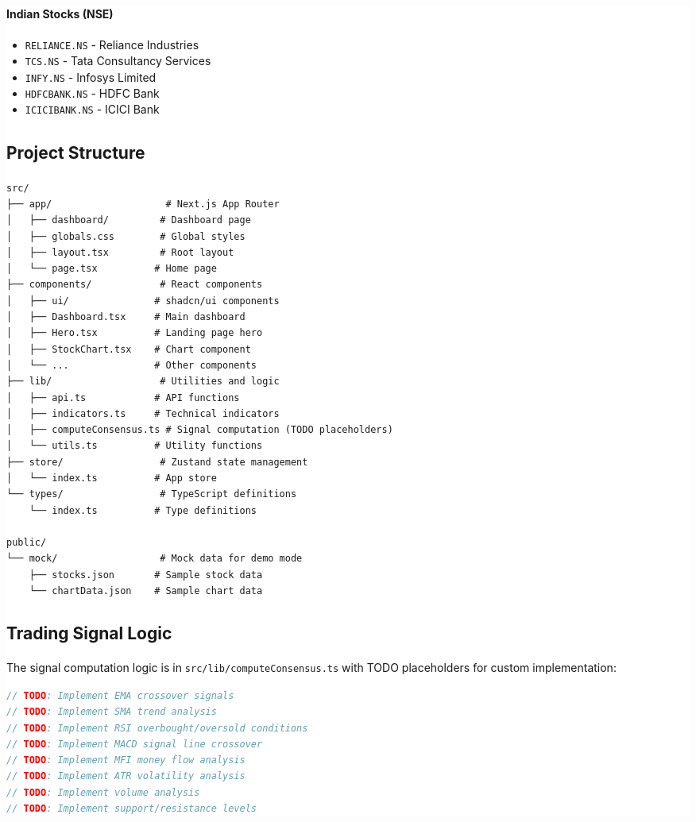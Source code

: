 #### Indian Stocks (NSE)
- `RELIANCE.NS` - Reliance Industries
- `TCS.NS` - Tata Consultancy Services
- `INFY.NS` - Infosys Limited
- `HDFCBANK.NS` - HDFC Bank
- `ICICIBANK.NS` - ICICI Bank

## Project Structure

```
src/
├── app/                    # Next.js App Router
│   ├── dashboard/         # Dashboard page
│   ├── globals.css        # Global styles
│   ├── layout.tsx         # Root layout
│   └── page.tsx          # Home page
├── components/            # React components
│   ├── ui/               # shadcn/ui components
│   ├── Dashboard.tsx     # Main dashboard
│   ├── Hero.tsx          # Landing page hero
│   ├── StockChart.tsx    # Chart component
│   └── ...               # Other components
├── lib/                   # Utilities and logic
│   ├── api.ts            # API functions
│   ├── indicators.ts     # Technical indicators
│   ├── computeConsensus.ts # Signal computation (TODO placeholders)
│   └── utils.ts          # Utility functions
├── store/                 # Zustand state management
│   └── index.ts          # App store
└── types/                 # TypeScript definitions
    └── index.ts          # Type definitions

public/
└── mock/                  # Mock data for demo mode
    ├── stocks.json       # Sample stock data
    └── chartData.json    # Sample chart data
```

## Trading Signal Logic

The signal computation logic is in `src/lib/computeConsensus.ts` with TODO placeholders for custom implementation:

```typescript
// TODO: Implement EMA crossover signals
// TODO: Implement SMA trend analysis  
// TODO: Implement RSI overbought/oversold conditions
// TODO: Implement MACD signal line crossover
// TODO: Implement MFI money flow analysis
// TODO: Implement ATR volatility analysis
// TODO: Implement volume analysis
// TODO: Implement support/resistance levels
```
